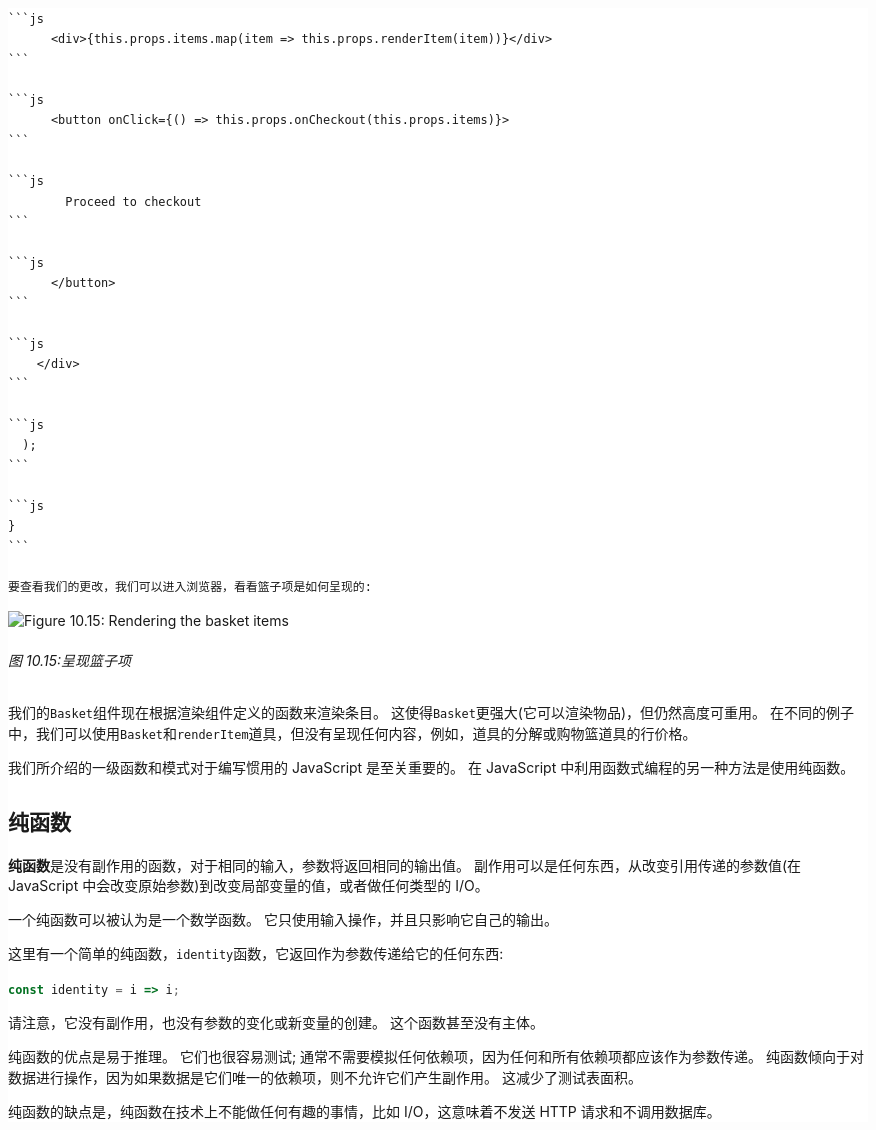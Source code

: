     ```js
          <div>{this.props.items.map(item => this.props.renderItem(item))}</div>
    ```

    ```js
          <button onClick={() => this.props.onCheckout(this.props.items)}>
    ```

    ```js
            Proceed to checkout
    ```

    ```js
          </button>
    ```

    ```js
        </div>
    ```

    ```js
      );
    ```

    ```js
    }
    ```

    要查看我们的更改，我们可以进入浏览器，看看篮子项是如何呈现的:

![Figure 10.15: Rendering the basket items   ](Images/C14587_10_15.jpg)

###### 图 10.15:呈现篮子项

我们的`Basket`组件现在根据渲染组件定义的函数来渲染条目。 这使得`Basket`更强大(它可以渲染物品)，但仍然高度可重用。 在不同的例子中，我们可以使用`Basket`和`renderItem`道具，但没有呈现任何内容，例如，道具的分解或购物篮道具的行价格。

我们所介绍的一级函数和模式对于编写惯用的 JavaScript 是至关重要的。 在 JavaScript 中利用函数式编程的另一种方法是使用纯函数。

## 纯函数

**纯函数**是没有副作用的函数，对于相同的输入，参数将返回相同的输出值。 副作用可以是任何东西，从改变引用传递的参数值(在 JavaScript 中会改变原始参数)到改变局部变量的值，或者做任何类型的 I/O。

一个纯函数可以被认为是一个数学函数。 它只使用输入操作，并且只影响它自己的输出。

这里有一个简单的纯函数，`identity`函数，它返回作为参数传递给它的任何东西:

```js
const identity = i => i;
```

请注意，它没有副作用，也没有参数的变化或新变量的创建。 这个函数甚至没有主体。

纯函数的优点是易于推理。 它们也很容易测试; 通常不需要模拟任何依赖项，因为任何和所有依赖项都应该作为参数传递。 纯函数倾向于对数据进行操作，因为如果数据是它们唯一的依赖项，则不允许它们产生副作用。 这减少了测试表面积。

纯函数的缺点是，纯函数在技术上不能做任何有趣的事情，比如 I/O，这意味着不发送 HTTP 请求和不调用数据库。
